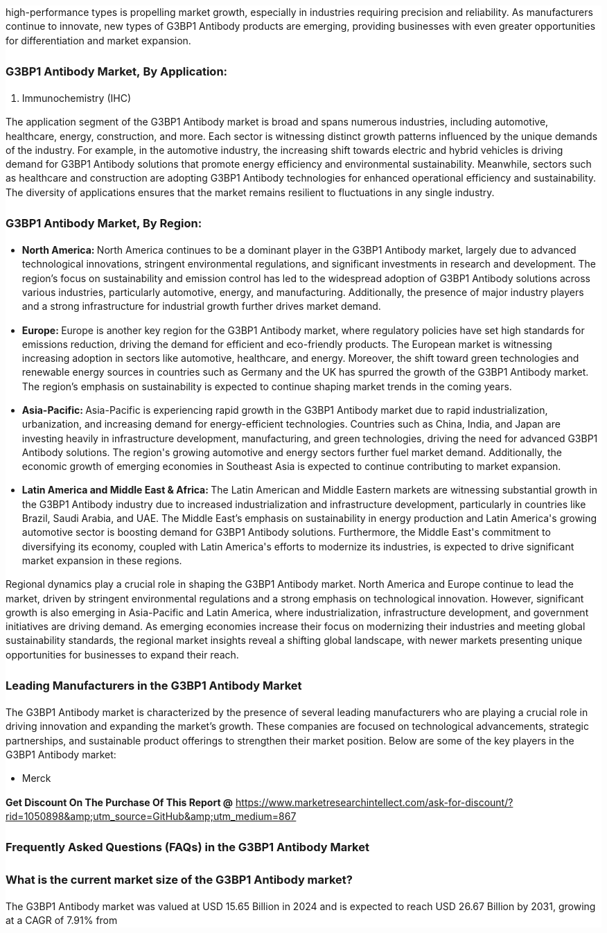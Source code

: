 high-performance types is propelling market growth, especially in industries requiring precision and reliability. As manufacturers continue to innovate, new types of G3BP1 Antibody products are emerging, providing businesses with even greater opportunities for differentiation and market expansion.</p><h3>G3BP1 Antibody Market,&nbsp;By Application:</h3><ol><li>Immunochemistry (IHC)</li></ol><p>The application segment of the G3BP1 Antibody market is broad and spans numerous industries, including automotive, healthcare, energy, construction, and more. Each sector is witnessing distinct growth patterns influenced by the unique demands of the industry. For example, in the automotive industry, the increasing shift towards electric and hybrid vehicles is driving demand for G3BP1 Antibody solutions that promote energy efficiency and environmental sustainability. Meanwhile, sectors such as healthcare and construction are adopting G3BP1 Antibody technologies for enhanced operational efficiency and sustainability. The diversity of applications ensures that the market remains resilient to fluctuations in any single industry.</p><h3>G3BP1 Antibody Market, By Region:</h3><ul><li><p><strong>North America:&nbsp;</strong>North America continues to be a dominant player in the G3BP1 Antibody market, largely due to advanced technological innovations, stringent environmental regulations, and significant investments in research and development. The region&rsquo;s focus on sustainability and emission control has led to the widespread adoption of G3BP1 Antibody solutions across various industries, particularly automotive, energy, and manufacturing. Additionally, the presence of major industry players and a strong infrastructure for industrial growth further drives market demand.</p></li><li><p><strong><strong>Europe:&nbsp;</strong></strong>Europe is another key region for the G3BP1 Antibody market, where regulatory policies have set high standards for emissions reduction, driving the demand for efficient and eco-friendly products. The European market is witnessing increasing adoption in sectors like automotive, healthcare, and energy. Moreover, the shift toward green technologies and renewable energy sources in countries such as Germany and the UK has spurred the growth of the G3BP1 Antibody market. The region&rsquo;s emphasis on sustainability is expected to continue shaping market trends in the coming years.</p></li><li><p><strong><strong>Asia-Pacific:&nbsp;</strong></strong>Asia-Pacific is experiencing rapid growth in the G3BP1 Antibody market due to rapid industrialization, urbanization, and increasing demand for energy-efficient technologies. Countries such as China, India, and Japan are investing heavily in infrastructure development, manufacturing, and green technologies, driving the need for advanced G3BP1 Antibody solutions. The region's growing automotive and energy sectors further fuel market demand. Additionally, the economic growth of emerging economies in Southeast Asia is expected to continue contributing to market expansion.</p></li><li><p><strong><strong>Latin America and Middle East &amp; Africa:&nbsp;</strong></strong>The Latin American and Middle Eastern markets are witnessing substantial growth in the G3BP1 Antibody industry due to increased industrialization and infrastructure development, particularly in countries like Brazil, Saudi Arabia, and UAE. The Middle East&rsquo;s emphasis on sustainability in energy production and Latin America's growing automotive sector is boosting demand for G3BP1 Antibody solutions. Furthermore, the Middle East's commitment to diversifying its economy, coupled with Latin America's efforts to modernize its industries, is expected to drive significant market expansion in these regions.</p></li></ul><p>Regional dynamics play a crucial role in shaping the G3BP1 Antibody market. North America and Europe continue to lead the market, driven by stringent environmental regulations and a strong emphasis on technological innovation. However, significant growth is also emerging in Asia-Pacific and Latin America, where industrialization, infrastructure development, and government initiatives are driving demand. As emerging economies increase their focus on modernizing their industries and meeting global sustainability standards, the regional market insights reveal a shifting global landscape, with newer markets presenting unique opportunities for businesses to expand their reach.</p><h3><strong>Leading Manufacturers in the G3BP1 Antibody Market</strong></h3><p>The G3BP1 Antibody market is characterized by the presence of several leading manufacturers who are playing a crucial role in driving innovation and expanding the market&rsquo;s growth. These companies are focused on technological advancements, strategic partnerships, and sustainable product offerings to strengthen their market position. Below are some of the key players in the G3BP1 Antibody market:</p></div><div class="article-main__content" data-test-id="publishing-text-block"><ul><li><span class="">Merck</span></li></ul></div><div class="article-main__content" data-test-id="publishing-text-block"><p><span class="font-[700]"><strong>Get Discount On The Purchase Of This Report @</strong> <a href="https://www.marketresearchintellect.com/ask-for-discount/?rid=1050898&amp;utm_source=GitHub&amp;utm_medium=867" data-fr-linked="true">https://www.marketresearchintellect.com/ask-for-discount/?rid=1050898&amp;utm_source=GitHub&amp;utm_medium=867</a></span></p></div><div class="article-main__content" data-test-id="publishing-text-block"><h3><strong>Frequently Asked Questions (FAQs) in the G3BP1 Antibody Market</strong></h3><h3><strong>What is the current market size of the G3BP1 Antibody market?</strong></h3><p>The G3BP1 Antibody market was valued at USD 15.65 Billion in 2024 and is expected to reach USD 26.67 Billion by 2031, growing at a CAGR of 7.91% from